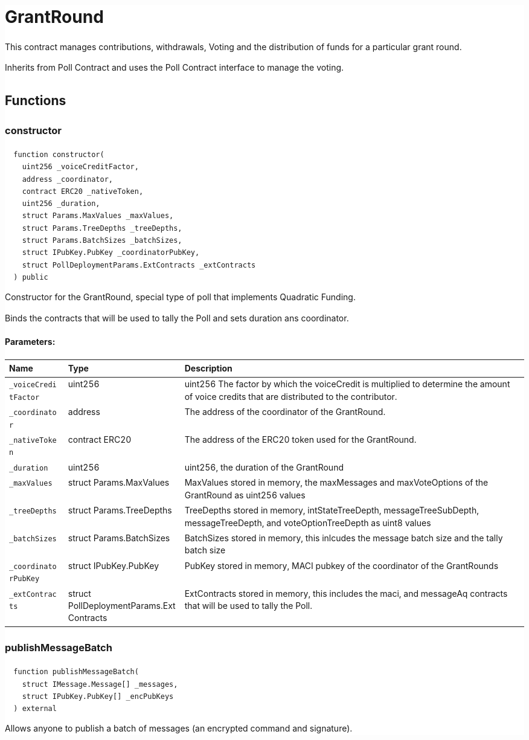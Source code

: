 # GrantRound

This contract manages contributions, withdrawals, Voting and the distribution of funds for a particular grant round.

Inherits from Poll Contract and uses the Poll Contract interface to manage the voting.

## Functions
### constructor
```solidity
  function constructor(
    uint256 _voiceCreditFactor,
    address _coordinator,
    contract ERC20 _nativeToken,
    uint256 _duration,
    struct Params.MaxValues _maxValues,
    struct Params.TreeDepths _treeDepths,
    struct Params.BatchSizes _batchSizes,
    struct IPubKey.PubKey _coordinatorPubKey,
    struct PollDeploymentParams.ExtContracts _extContracts
  ) public
```
Constructor for the GrantRound, special type of poll that implements Quadratic Funding.

Binds the contracts that will be used to tally the Poll and sets duration ans coordinator.

#### Parameters:
| Name | Type | Description                                                          |
| :--- | :--- | :------------------------------------------------------------------- |
|`_voiceCreditFactor` | uint256 | uint256 The factor by which the voiceCredit is multiplied to determine the amount of voice credits that are distributed to the contributor.
|`_coordinator` | address | The address of the coordinator of the GrantRound.
|`_nativeToken` | contract ERC20 | The address of the ERC20 token used for the GrantRound.
|`_duration` | uint256 | uint256, the duration of the GrantRound
|`_maxValues` | struct Params.MaxValues | MaxValues stored in memory, the maxMessages and maxVoteOptions of the GrantRound as uint256 values
|`_treeDepths` | struct Params.TreeDepths | TreeDepths stored in memory, intStateTreeDepth, messageTreeSubDepth, messageTreeDepth, and voteOptionTreeDepth as uint8 values
|`_batchSizes` | struct Params.BatchSizes | BatchSizes stored in memory, this inlcudes the message batch size and the tally batch size
|`_coordinatorPubKey` | struct IPubKey.PubKey | PubKey stored in memory, MACI pubkey of the coordinator of the GrantRounds
|`_extContracts` | struct PollDeploymentParams.ExtContracts | ExtContracts stored in memory, this includes the maci, and messageAq contracts that will be used to tally the Poll.

### publishMessageBatch
```solidity
  function publishMessageBatch(
    struct IMessage.Message[] _messages,
    struct IPubKey.PubKey[] _encPubKeys
  ) external
```
Allows anyone to publish a batch of messages (an encrypted command and signature).
